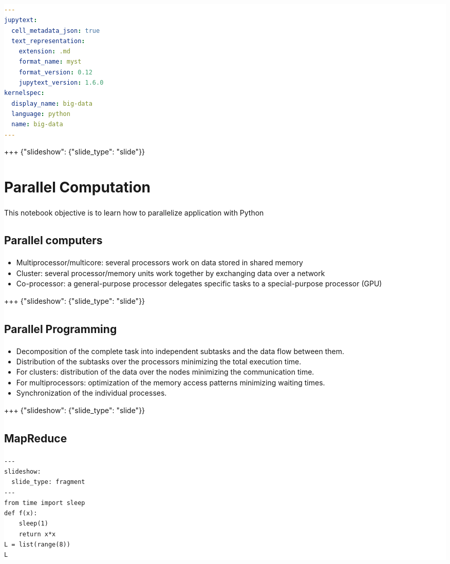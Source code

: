 ```yaml
---
jupytext:
  cell_metadata_json: true
  text_representation:
    extension: .md
    format_name: myst
    format_version: 0.12
    jupytext_version: 1.6.0
kernelspec:
  display_name: big-data
  language: python
  name: big-data
---
```


+++ {"slideshow": {"slide_type": "slide"}}

# Parallel Computation

This notebook objective is to learn how to parallelize application with Python

## Parallel computers
- Multiprocessor/multicore: several processors work on data stored in shared memory
- Cluster: several processor/memory units work together by exchanging data over a network
- Co-processor: a general-purpose processor delegates specific tasks to a special-purpose processor (GPU)

+++ {"slideshow": {"slide_type": "slide"}}

## Parallel Programming
- Decomposition of the complete task into independent subtasks and the data flow between them.
- Distribution of the subtasks over the processors minimizing the total execution time.
- For clusters: distribution of the data over the nodes minimizing the communication time.
- For multiprocessors: optimization of the memory access patterns minimizing waiting times.
- Synchronization of the individual processes.

+++ {"slideshow": {"slide_type": "slide"}}

## MapReduce

```{code-cell} ipython3
---
slideshow:
  slide_type: fragment
---
from time import sleep
def f(x):
    sleep(1)
    return x*x
L = list(range(8))
L
```
